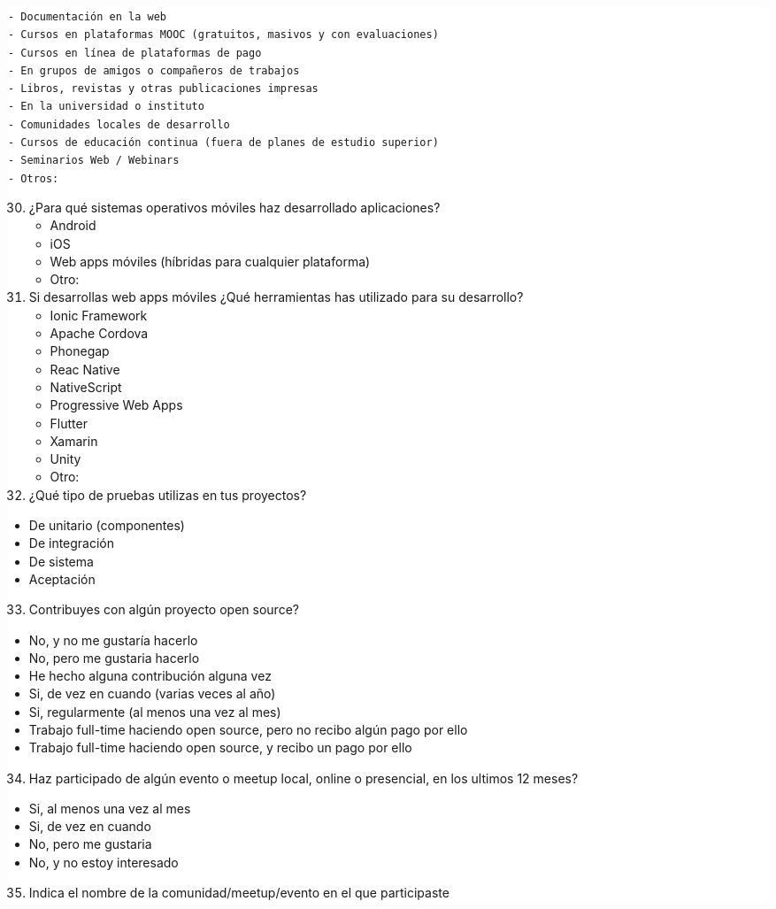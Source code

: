     - Documentación en la web
    - Cursos en plataformas MOOC (gratuitos, masivos y con evaluaciones)
    - Cursos en línea de plataformas de pago
    - En grupos de amigos o compañeros de trabajos
    - Libros, revistas y otras publicaciones impresas
    - En la universidad o instituto
    - Comunidades locales de desarrollo
    - Cursos de educación continua (fuera de planes de estudio superior)
    - Seminarios Web / Webinars
    - Otros:
30. ¿Para qué sistemas operativos móviles haz desarrollado aplicaciones?
    - Android
    - iOS
    - Web apps móviles (híbridas para cualquier plataforma)
    - Otro:
31. Si desarrollas web apps móviles ¿Qué herramientas has utilizado para su desarrollo?
    - Ionic Framework
    - Apache Cordova
    - Phonegap
    - Reac Native
    - NativeScript
    - Progressive Web Apps
    - Flutter
    - Xamarin
    - Unity
    - Otro:
32. ¿Qué tipo de pruebas utilizas en tus proyectos?
  - De unitario (componentes)
  - De integración
  - De sistema
  - Aceptación
33. Contribuyes con algún proyecto open source?
  - No, y no me gustaría hacerlo
  - No, pero me gustaria hacerlo
  - He hecho alguna contribución alguna vez
  - Si, de vez en cuando (varias veces al año)
  - Si, regularmente (al menos una vez al mes)
  - Trabajo full-time haciendo open source, pero no recibo algún pago por ello
  - Trabajo full-time haciendo open source, y recibo un pago por ello
34. Haz participado de algún evento o meetup local, online o presencial, en los ultimos 12 meses?
  - Si, al menos una vez al mes
  - Si, de vez en cuando
  - No, pero me gustaria
  - No, y no estoy interesado
35. Indica el nombre de la comunidad/meetup/evento en el que participaste
